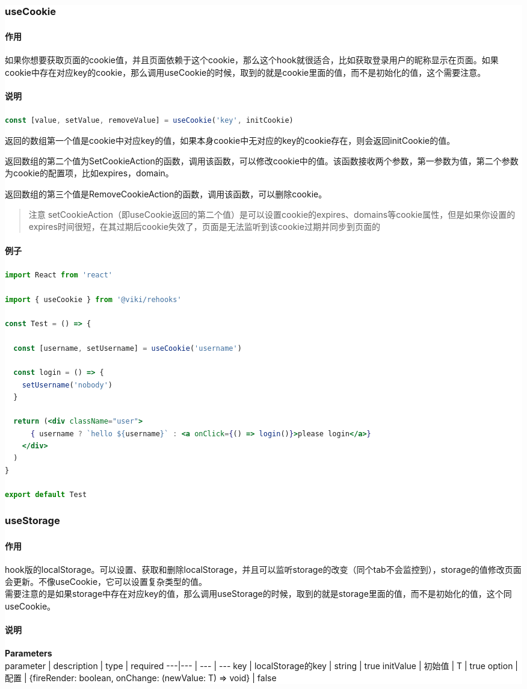 ### useCookie

#### 作用
如果你想要获取页面的cookie值，并且页面依赖于这个cookie，那么这个hook就很适合，比如获取登录用户的昵称显示在页面。如果cookie中存在对应key的cookie，那么调用useCookie的时候，取到的就是cookie里面的值，而不是初始化的值，这个需要注意。

#### 说明
```jsx
const [value, setValue, removeValue] = useCookie('key', initCookie)
```
返回的数组第一个值是cookie中对应key的值，如果本身cookie中无对应的key的cookie存在，则会返回initCookie的值。  

返回数组的第二个值为SetCookieAction的函数，调用该函数，可以修改cookie中的值。该函数接收两个参数，第一参数为值，第二个参数为cookie的配置项，比如expires，domain。

返回数组的第三个值是RemoveCookieAction的函数，调用该函数，可以删除cookie。  

>注意 setCookieAction（即useCookie返回的第二个值）是可以设置cookie的expires、domains等cookie属性，但是如果你设置的expires时间很短，在其过期后cookie失效了，页面是无法监听到该cookie过期并同步到页面的
#### 例子

```jsx
import React from 'react'

import { useCookie } from '@viki/rehooks'

const Test = () => {
  
  const [username, setUsername] = useCookie('username')
  
  const login = () => {
    setUsername('nobody')
  }

  return (<div className="user">
      { username ? `hello ${username}` : <a onClick={() => login()}>please login</a>}
    </div>
  )
}

export default Test
```

### useStorage

#### 作用
hook版的localStorage。可以设置、获取和删除localStorage，并且可以监听storage的改变（同个tab不会监控到），storage的值修改页面会更新。不像useCookie，它可以设置复杂类型的值。  
需要注意的是如果storage中存在对应key的值，那么调用useStorage的时候，取到的就是storage里面的值，而不是初始化的值，这个同useCookie。

#### 说明
**Parameters**    
parameter | description | type | required
---|--- | --- | ---
key | localStorage的key | string | true
initValue | 初始值 | T | true
option | 配置 | {fireRender: boolean, onChange: (newValue: T) => void} | false
